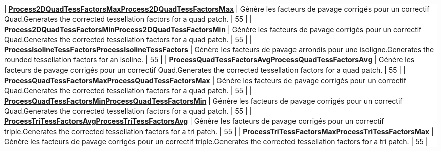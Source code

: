| [<span data-ttu-id="66f39-375">**Process2DQuadTessFactorsMax**</span><span class="sxs-lookup"><span data-stu-id="66f39-375">**Process2DQuadTessFactorsMax**</span></span>](process2dquadtessfactorsmax.md)                      | <span data-ttu-id="66f39-376">Génère les facteurs de pavage corrigés pour un correctif Quad.</span><span class="sxs-lookup"><span data-stu-id="66f39-376">Generates the corrected tessellation factors for a quad patch.</span></span>                                                                                                  | <span data-ttu-id="66f39-377">5</span><span class="sxs-lookup"><span data-stu-id="66f39-377">5</span></span>                    |
| [<span data-ttu-id="66f39-378">**Process2DQuadTessFactorsMin**</span><span class="sxs-lookup"><span data-stu-id="66f39-378">**Process2DQuadTessFactorsMin**</span></span>](process2dquadtessfactorsmin.md)                      | <span data-ttu-id="66f39-379">Génère les facteurs de pavage corrigés pour un correctif Quad.</span><span class="sxs-lookup"><span data-stu-id="66f39-379">Generates the corrected tessellation factors for a quad patch.</span></span>                                                                                                  | <span data-ttu-id="66f39-380">5</span><span class="sxs-lookup"><span data-stu-id="66f39-380">5</span></span>                    |
| [<span data-ttu-id="66f39-381">**ProcessIsolineTessFactors**</span><span class="sxs-lookup"><span data-stu-id="66f39-381">**ProcessIsolineTessFactors**</span></span>](processisolinetessfactors.md)                          | <span data-ttu-id="66f39-382">Génère les facteurs de pavage arrondis pour une isoligne.</span><span class="sxs-lookup"><span data-stu-id="66f39-382">Generates the rounded tessellation factors for an isoline.</span></span>                                                                                                      | <span data-ttu-id="66f39-383">5</span><span class="sxs-lookup"><span data-stu-id="66f39-383">5</span></span>                    |
| [<span data-ttu-id="66f39-384">**ProcessQuadTessFactorsAvg**</span><span class="sxs-lookup"><span data-stu-id="66f39-384">**ProcessQuadTessFactorsAvg**</span></span>](processquadtessfactorsavg.md)                          | <span data-ttu-id="66f39-385">Génère les facteurs de pavage corrigés pour un correctif Quad.</span><span class="sxs-lookup"><span data-stu-id="66f39-385">Generates the corrected tessellation factors for a quad patch.</span></span>                                                                                                  | <span data-ttu-id="66f39-386">5</span><span class="sxs-lookup"><span data-stu-id="66f39-386">5</span></span>                    |
| [<span data-ttu-id="66f39-387">**ProcessQuadTessFactorsMax**</span><span class="sxs-lookup"><span data-stu-id="66f39-387">**ProcessQuadTessFactorsMax**</span></span>](processquadtessfactorsmax.md)                          | <span data-ttu-id="66f39-388">Génère les facteurs de pavage corrigés pour un correctif Quad.</span><span class="sxs-lookup"><span data-stu-id="66f39-388">Generates the corrected tessellation factors for a quad patch.</span></span>                                                                                                  | <span data-ttu-id="66f39-389">5</span><span class="sxs-lookup"><span data-stu-id="66f39-389">5</span></span>                    |
| [<span data-ttu-id="66f39-390">**ProcessQuadTessFactorsMin**</span><span class="sxs-lookup"><span data-stu-id="66f39-390">**ProcessQuadTessFactorsMin**</span></span>](processquadtessfactorsmin.md)                          | <span data-ttu-id="66f39-391">Génère les facteurs de pavage corrigés pour un correctif Quad.</span><span class="sxs-lookup"><span data-stu-id="66f39-391">Generates the corrected tessellation factors for a quad patch.</span></span>                                                                                                  | <span data-ttu-id="66f39-392">5</span><span class="sxs-lookup"><span data-stu-id="66f39-392">5</span></span>                    |
| [<span data-ttu-id="66f39-393">**ProcessTriTessFactorsAvg**</span><span class="sxs-lookup"><span data-stu-id="66f39-393">**ProcessTriTessFactorsAvg**</span></span>](processtritessfactorsavg.md)                            | <span data-ttu-id="66f39-394">Génère les facteurs de pavage corrigés pour un correctif triple.</span><span class="sxs-lookup"><span data-stu-id="66f39-394">Generates the corrected tessellation factors for a tri patch.</span></span>                                                                                                   | <span data-ttu-id="66f39-395">5</span><span class="sxs-lookup"><span data-stu-id="66f39-395">5</span></span>                    |
| [<span data-ttu-id="66f39-396">**ProcessTriTessFactorsMax**</span><span class="sxs-lookup"><span data-stu-id="66f39-396">**ProcessTriTessFactorsMax**</span></span>](processtritessfactorsmax.md)                            | <span data-ttu-id="66f39-397">Génère les facteurs de pavage corrigés pour un correctif triple.</span><span class="sxs-lookup"><span data-stu-id="66f39-397">Generates the corrected tessellation factors for a tri patch.</span></span>                                                                                                   | <span data-ttu-id="66f39-398">5</span><span class="sxs-lookup"><span data-stu-id="66f39-398">5</span></span>                    |